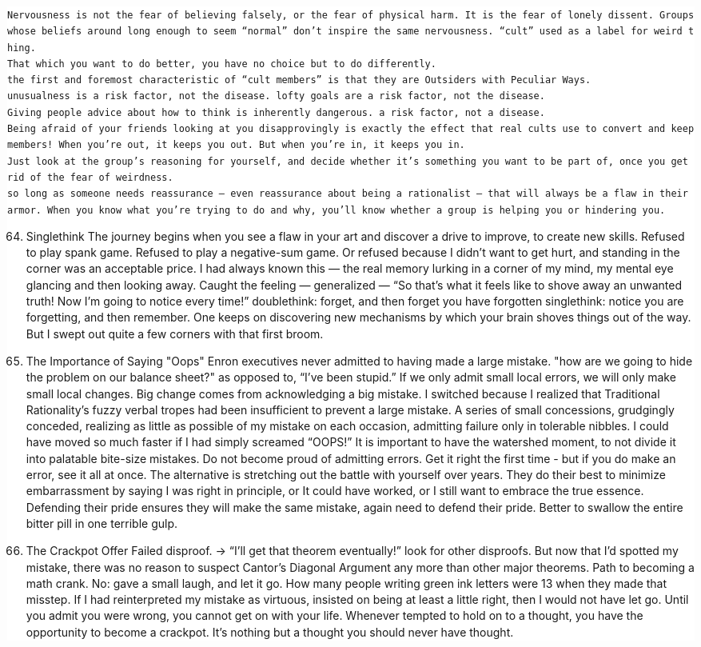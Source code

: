	Nervousness is not the fear of believing falsely, or the fear of physical harm. It is the fear of lonely dissent. Groups whose beliefs around long enough to seem “normal” don’t inspire the same nervousness. “cult” used as a label for weird thing.
	That which you want to do better, you have no choice but to do differently.
	the first and foremost characteristic of “cult members” is that they are Outsiders with Peculiar Ways.
	unusualness is a risk factor, not the disease. lofty goals are a risk factor, not the disease.
	Giving people advice about how to think is inherently dangerous. a risk factor, not a disease.
	Being afraid of your friends looking at you disapprovingly is exactly the effect that real cults use to convert and keep members! When you’re out, it keeps you out. But when you’re in, it keeps you in.
	Just look at the group’s reasoning for yourself, and decide whether it’s something you want to be part of, once you get rid of the fear of weirdness.
	so long as someone needs reassurance — even reassurance about being a rationalist — that will always be a flaw in their armor. When you know what you’re trying to do and why, you’ll know whether a group is helping you or hindering you.



64. Singlethink
	The journey begins when you see a flaw in your art and discover a drive to improve, to create new skills.
	Refused to play spank game. Refused to play a negative-sum game.
	Or refused because I didn’t want to get hurt, and standing in the corner was an acceptable price.
	I had always known this — the real memory lurking in a corner of my mind, my mental eye glancing and then looking away.
	Caught the feeling — generalized — “So that’s what it feels like to shove away an unwanted truth! Now I’m going to notice every time!”
	doublethink: forget, and then forget you have forgotten
	singlethink: notice you are forgetting, and then remember.
	One keeps on discovering new mechanisms by which your brain shoves things out of the way. But I swept out quite a few corners with that first broom.


65. The Importance of Saying "Oops"
	Enron executives never admitted to having made a large mistake. "how are we going to hide the problem on our balance sheet?" as opposed to, “I’ve been stupid.”
	If we only admit small local errors, we will only make small local changes. Big change comes from acknowledging a big mistake.
	I switched because I realized that Traditional Rationality’s fuzzy verbal tropes had been insufficient to prevent a large mistake.
	A series of small concessions, grudgingly conceded, realizing as little as possible of my mistake on each occasion, admitting failure only in tolerable nibbles. I could have moved so much faster if I had simply screamed “OOPS!”
	It is important to have the watershed moment, to not divide it into palatable bite-size mistakes.
	Do not become proud of admitting errors. Get it right the first time - but if you do make an error, see it all at once. The alternative is stretching out the battle with yourself over years.
	They do their best to minimize embarrassment by saying I was right in principle, or It could have worked, or I still want to embrace the true essence. Defending their pride ensures they will make the same mistake, again need to defend their pride.
	Better to swallow the entire bitter pill in one terrible gulp.


66. The Crackpot Offer
	Failed disproof. -> “I’ll get that theorem eventually!” look for other disproofs.
	But now that I’d spotted my mistake, there was no reason to suspect Cantor’s Diagonal Argument any more than other major theorems.
	Path to becoming a math crank. No: gave a small laugh, and let it go.
	How many people writing green ink letters were 13 when they made that misstep.
	If I had reinterpreted my mistake as virtuous, insisted on being at least a little right, then I would not have let go.
	Until you admit you were wrong, you cannot get on with your life.
	Whenever tempted to hold on to a thought, you have the opportunity to become a crackpot.
	It’s nothing but a thought you should never have thought.
